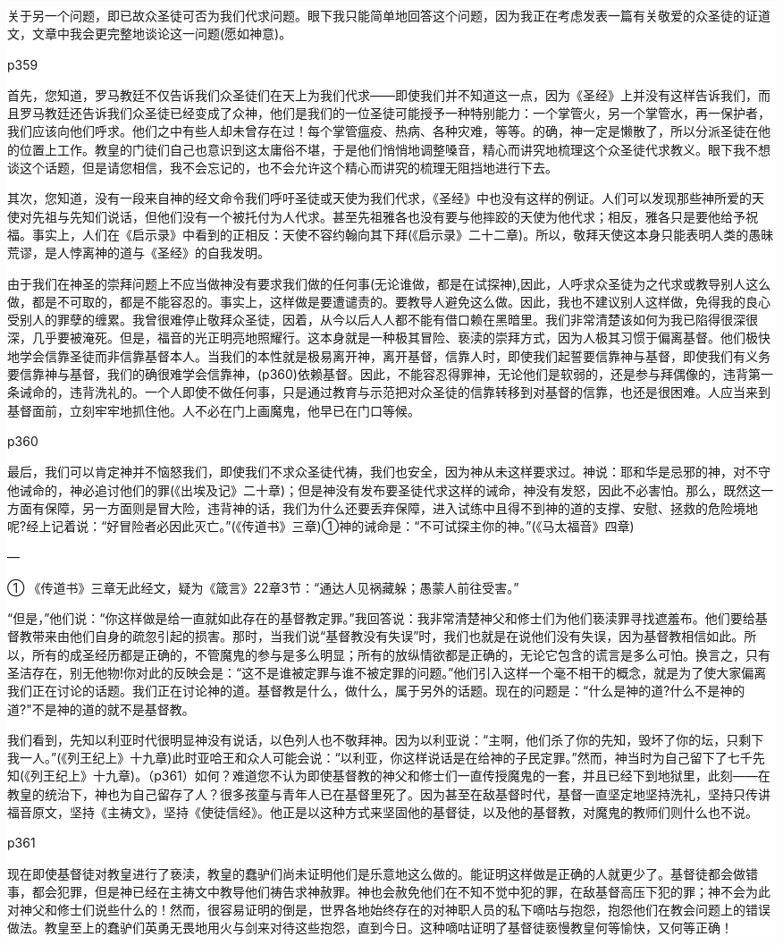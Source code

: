 关于另一个问题，即已故众圣徒可否为我们代求问题。眼下我只能简单地回答这个问题，因为我正在考虑发表一篇有关敬爱的众圣徒的证道文，文章中我会更完整地谈论这一问题(愿如神意)。



p359



首先，您知道，罗马教廷不仅告诉我们众圣徒们在天上为我们代求——即使我们并不知道这一点，因为《圣经》上并没有这样告诉我们，而且罗马教廷还告诉我们众圣徒已经变成了众神，他们是我们的一位圣徒可能授予一种特别能力：一个掌管火，另一个掌管水，再一保护者，我们应该向他们呼求。他们之中有些人却未曾存在过！每个掌管瘟疫、热病、各种灾难，等等。的确，神一定是懒散了，所以分派圣徒在他的位置上工作。教皇的门徒们自己也意识到这太庸俗不堪，于是他们悄悄地调整嗓音，精心而讲究地梳理这个众圣徒代求教义。眼下我不想谈这个话题，但是请您相信，我不会忘记的，也不会允许这个精心而讲究的梳理无阻挡地进行下去。


其次，您知道，没有一段来自神的经文命令我们呼吁圣徒或天使为我们代求，《圣经》中也没有这样的例证。人们可以发现那些神所爱的天使对先祖与先知们说话，但他们没有一个被托付为人代求。甚至先祖雅各也没有要与他摔跤的天使为他代求；相反，雅各只是要他给予祝福。事实上，人们在《启示录》中看到的正相反：天使不容约翰向其下拜(《启示录》二十二章)。所以，敬拜天使这本身只能表明人类的愚昧荒谬，是人悖离神的道与《圣经》的自我发明。



由于我们在神圣的崇拜问题上不应当做神没有要求我们做的任何事(无论谁做，都是在试探神),因此，人呼求众圣徒为之代求或教导别人这么做，都是不可取的，都是不能容忍的。事实上，这样做是要遭谴责的。要教导人避免这么做。因此，我也不建议别人这样做，免得我的良心受别人的罪孽的缠累。我曾很难停止敬拜众圣徒，因着，从今以后人人都不能有借口赖在黑暗里。我们非常清楚该如何为我已陷得很深很深，几乎要被淹死。但是，福音的光正明亮地照耀行。
​
这本身就是一种极其冒险、亵渎的崇拜方式，因为人极其习惯于偏离基督。他们极快地学会信靠圣徒而非信靠基督本人。当我们的本性就是极易离开神，离开基督，信靠人时，即使我们起誓要信靠神与基督，即使我们有义务要信靠神与基督，我们的确很难学会信靠神，(p360)依赖基督。因此，不能容忍得罪神，无论他们是软弱的，还是参与拜偶像的，违背第一条诫命的，违背洗礼的。一个人即使不做任何事，只是通过教育与示范把对众圣徒的信靠转移到对基督的信靠，也还是很困难。人应当来到基督面前，立刻牢牢地抓住他。人不必在门上画魔鬼，他早已在门口等候。



p360


最后，我们可以肯定神并不恼怒我们，即使我们不求众圣徒代祷，我们也安全，因为神从未这样要求过。神说：耶和华是忌邪的神，对不守他诫命的，神必追讨他们的罪(《出埃及记》二十章)；但是神没有发布要圣徒代求这样的诫命，神没有发怒，因此不必害怕。那么，既然这一方面有保障，另一方面则是冒大险，违背神的话，我们为什么还要丢弃保障，进入试练中且得不到神的道的支撑、安慰、拯救的危险境地呢?经上记着说：“好冒险者必因此灭亡。”(《传道书》三章)①神的诫命是：“不可试探主你的神。”(《马太福音》四章)



—



① 《传道书》三章无此经文，疑为《箴言》22章3节：“通达人见祸藏躲；愚蒙人前往受害。”




“但是，”他们说：“你这样做是给一直就如此存在的基督教定罪。”我回答说：我非常清楚神父和修士们为他们亵渎罪寻找遮羞布。他们要给基督教带来由他们自身的疏忽引起的损害。那时，当我们说“基督教没有失误”时，我们也就是在说他们没有失误，因为基督教相信如此。所以，所有的成圣经历都是正确的，不管魔鬼的参与是多么明显；所有的放纵情欲都是正确的，无论它包含的谎言是多么可怕。换言之，只有圣洁存在，别无他物!你对此的反映会是：“这不是谁被定罪与谁不被定罪的问题。”他们引入这样一个毫不相干的概念，就是为了使大家偏离我们正在讨论的话题。我们正在讨论神的道。基督教是什么，做什么，属于另外的话题。现在的问题是：“什么是神的道?什么不是神的道?"不是神的道的就不是基督教。


我们看到，先知以利亚时代很明显神没有说话，以色列人也不敬拜神。因为以利亚说：“主啊，他们杀了你的先知，毁坏了你的坛，只剩下我一人。”(《列王纪上》十九章)此时亚哈王和众人可能会说：“以利亚，你这样说话是在给神的子民定罪。”然而，神当时为自己留下了七千先知(《列王纪上》十九章)。（p361）如何？难道您不认为即使基督教的神父和修士们一直传授魔鬼的一套，并且已经下到地狱里，此刻——在教皇的统治下，神也为自己留存了人？很多孩童与青年人已在基督里死了。因为甚至在敌基督时代，基督一直坚定地坚持洗礼，坚持只传讲福音原文，坚持《主祷文》，坚持《使徒信经》。他正是以这种方式来坚固他的基督徒，以及他的基督教，对魔鬼的教师们则什么也不说。



p361


现在即使基督徒对教皇进行了亵渎，教皇的蠢驴们尚未证明他们是乐意地这么做的。能证明这样做是正确的人就更少了。基督徒都会做错事，都会犯罪，但是神已经在主祷文中教导他们祷告求神赦罪。神也会赦免他们在不知不觉中犯的罪，在敌基督高压下犯的罪；神不会为此对神父和修士们说些什么的！然而，很容易证明的倒是，世界各地始终存在的对神职人员的私下嘀咕与抱怨，抱怨他们在教会问题上的错误做法。教皇至上的蠢驴们英勇无畏地用火与剑来对待这些抱怨，直到今日。这种嘀咕证明了基督徒亵慢教皇何等愉快，又何等正确！
